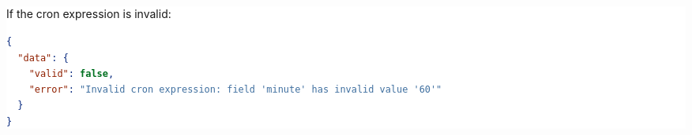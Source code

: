 If the cron expression is invalid:

```json
{
  "data": {
    "valid": false,
    "error": "Invalid cron expression: field 'minute' has invalid value '60'"
  }
}
``` 